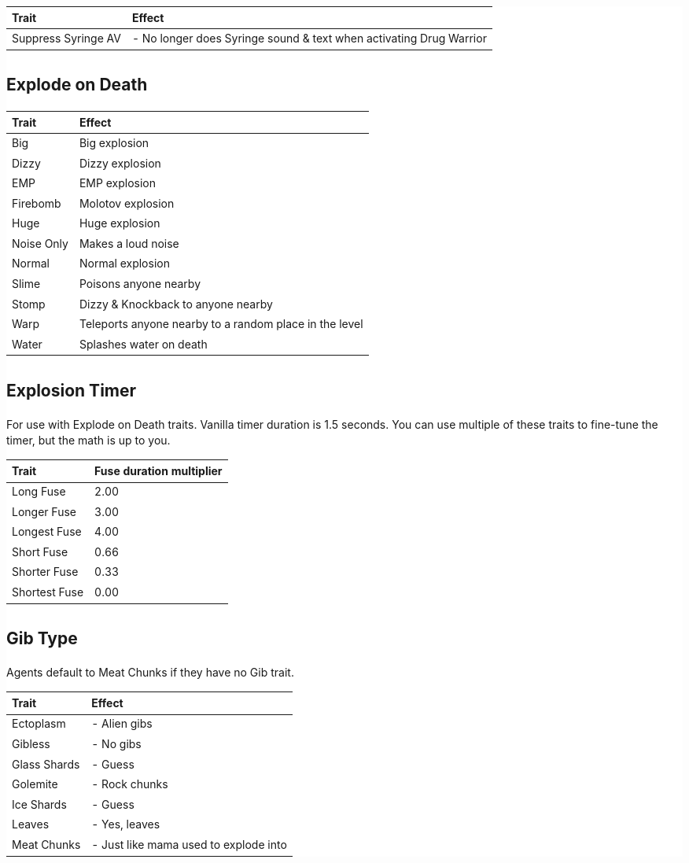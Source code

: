 |Trait												|Effect													|
|:--------------------------------------------------|:------------------------------------------------------|
|Suppress Syringe AV								|- No longer does Syringe sound & text when activating Drug Warrior

##			Explode on Death

|Trait												|Effect													|
|:--------------------------------------------------|:------------------------------------------------------|
|Big												|Big explosion
|Dizzy												|Dizzy explosion
|EMP												|EMP explosion
|Firebomb											|Molotov explosion
|Huge												|Huge explosion
|Noise Only											|Makes a loud noise
|Normal												|Normal explosion
|Slime												|Poisons anyone nearby
|Stomp												|Dizzy & Knockback to anyone nearby
|Warp												|Teleports anyone nearby to a random place in the level
|Water												|Splashes water on death

##			Explosion Timer
For use with Explode on Death traits. Vanilla timer duration is 1.5 seconds. You can use multiple of these traits to fine-tune the timer, but the math is up to you.

|Trait												|Fuse duration multiplier								|
|:--------------------------------------------------|:------------------------------------------------------|
|Long Fuse											|2.00
|Longer Fuse										|3.00
|Longest Fuse										|4.00
|Short Fuse											|0.66
|Shorter Fuse										|0.33
|Shortest Fuse										|0.00

##			Gib Type
Agents default to Meat Chunks if they have no Gib trait.

|Trait												|Effect													|
|:--------------------------------------------------|:------------------------------------------------------|
|Ectoplasm											|- Alien gibs
|Gibless											|- No gibs
|Glass Shards										|- Guess
|Golemite											|- Rock chunks
|Ice Shards											|- Guess
|Leaves												|- Yes, leaves
|Meat Chunks										|- Just like mama used to explode into
